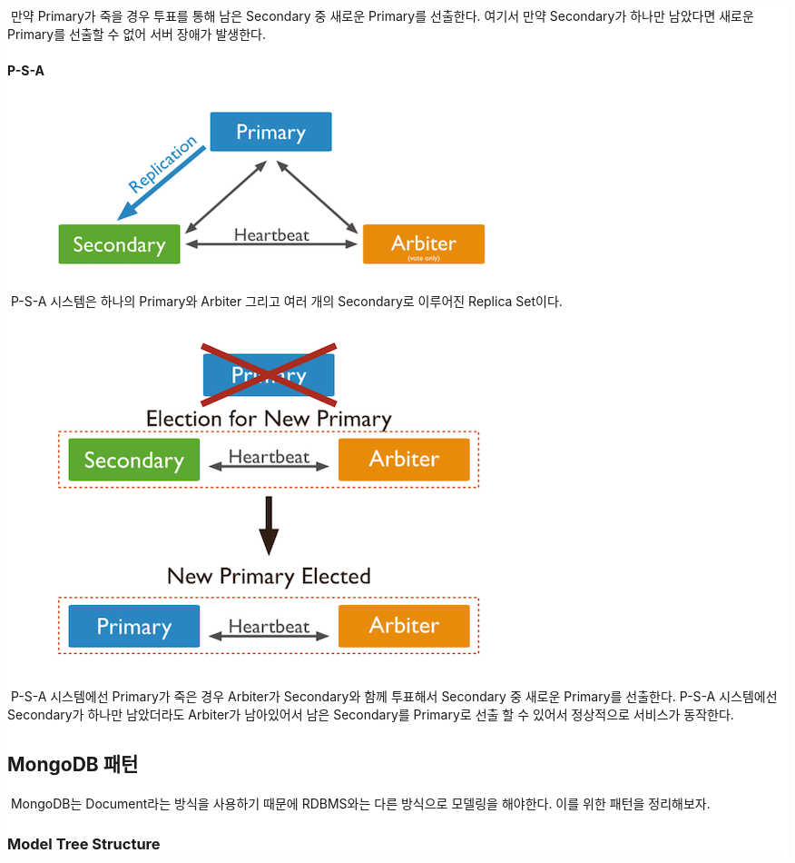 &nbsp;만약 Primary가 죽을 경우 투표를 통해 남은 Secondary 중 새로운 Primary를 선출한다. 여기서 만약 Secondary가 하나만 남았다면 새로운 Primary를 선출할 수 없어 서버 장애가 발생한다.

#### P-S-A

<figure>
  <img src="/assets/img/2021-02-25-about-mongodb/psa.png" />
</figure>

&nbsp;P-S-A 시스템은 하나의 Primary와 Arbiter 그리고 여러 개의 Secondary로 이루어진 Replica Set이다.

<figure>
  <img src="/assets/img/2021-02-25-about-mongodb/psa-vote.png" />
</figure>

&nbsp;P-S-A 시스템에선 Primary가 죽은 경우 Arbiter가 Secondary와 함께 투표해서 Secondary 중 새로운 Primary를 선출한다. P-S-A 시스템에선 Secondary가 하나만 남았더라도 Arbiter가 남아있어서 남은 Secondary를 Primary로 선출 할 수 있어서 정상적으로 서비스가 동작한다.

## MongoDB 패턴

&nbsp;MongoDB는 Document라는 방식을 사용하기 때문에 RDBMS와는 다른 방식으로 모델링을 해야한다. 이를 위한 패턴을 정리해보자.

### Model Tree Structure
